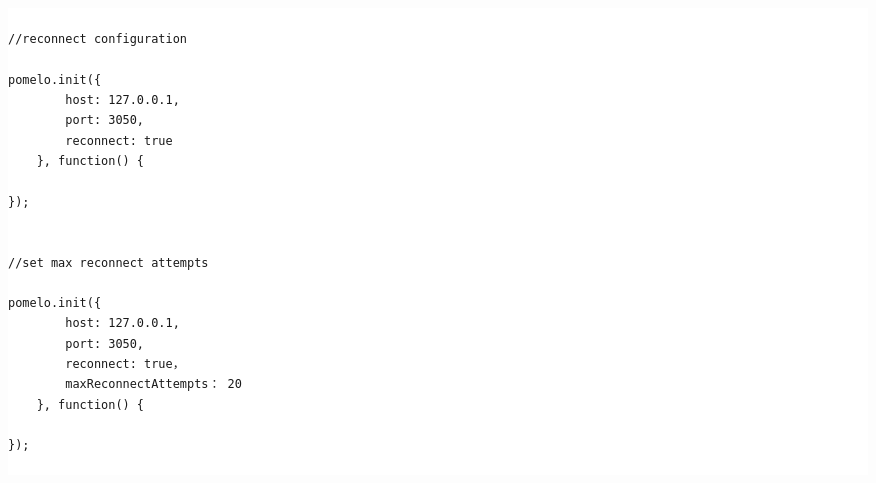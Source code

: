 ```

//reconnect configuration

pomelo.init({
		host: 127.0.0.1,
		port: 3050,
		reconnect: true
	}, function() {

});


//set max reconnect attempts

pomelo.init({
		host: 127.0.0.1,
		port: 3050,
		reconnect: true，
  		maxReconnectAttempts： 20
	}, function() {

});


```